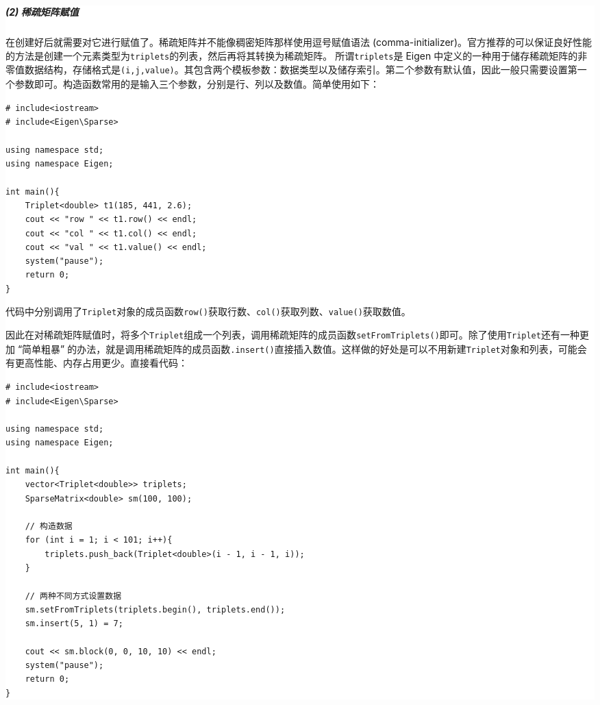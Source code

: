 ##### (2) 稀疏矩阵赋值

在创建好后就需要对它进行赋值了。稀疏矩阵并不能像稠密矩阵那样使用逗号赋值语法 (comma-initializer)。官方推荐的可以保证良好性能的方法是创建一个元素类型为`triplets`的列表，然后再将其转换为稀疏矩阵。 所谓`triplets`是 Eigen 中定义的一种用于储存稀疏矩阵的非零值数据结构，存储格式是`(i,j,value)`。其包含两个模板参数：数据类型以及储存索引。第二个参数有默认值，因此一般只需要设置第一个参数即可。构造函数常用的是输入三个参数，分别是行、列以及数值。简单使用如下：

```
# include<iostream>
# include<Eigen\Sparse>

using namespace std;
using namespace Eigen;

int main(){
	Triplet<double> t1(185, 441, 2.6);
	cout << "row " << t1.row() << endl;
	cout << "col " << t1.col() << endl;
	cout << "val " << t1.value() << endl;
	system("pause");
	return 0;
}
```

代码中分别调用了`Triplet`对象的成员函数`row()`获取行数、`col()`获取列数、`value()`获取数值。

因此在对稀疏矩阵赋值时，将多个`Triplet`组成一个列表，调用稀疏矩阵的成员函数`setFromTriplets()`即可。除了使用`Triplet`还有一种更加 “简单粗暴” 的办法，就是调用稀疏矩阵的成员函数`.insert()`直接插入数值。这样做的好处是可以不用新建`Triplet`对象和列表，可能会有更高性能、内存占用更少。直接看代码：

```
# include<iostream>
# include<Eigen\Sparse>

using namespace std;
using namespace Eigen;

int main(){
	vector<Triplet<double>> triplets;
	SparseMatrix<double> sm(100, 100);
	
	// 构造数据
	for (int i = 1; i < 101; i++){
		triplets.push_back(Triplet<double>(i - 1, i - 1, i));
	}

	// 两种不同方式设置数据
	sm.setFromTriplets(triplets.begin(), triplets.end());
	sm.insert(5, 1) = 7;

	cout << sm.block(0, 0, 10, 10) << endl;
	system("pause");
	return 0;
}
```
